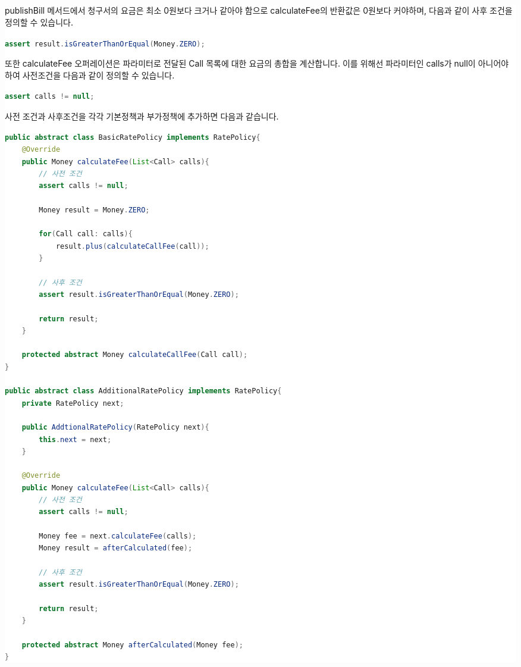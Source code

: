 ```java
```
publishBill 메서드에서 청구서의 요금은 최소 0원보다 크거나 같아야 함으로 calculateFee의 반환값은 0원보다 커야하며, 다음과 같이 사후 조건을 정의할 수 있습니다. 

```java
assert result.isGreaterThanOrEqual(Money.ZERO);
```

또한 calculateFee 오퍼레이션은 파라미터로 전달된 Call 목록에 대한 요금의 총합을 계산합니다. 이를 위해선 파라미터인 calls가 null이 아니어야하여 사전조건을 다음과 같이 정의할 수 있습니다.
```java
assert calls != null;
```

사전 조건과 사후조건을 각각 기본정책과 부가정책에 추가하면 다음과 같습니다.

```java
public abstract class BasicRatePolicy implements RatePolicy{
	@Override
	public Money calculateFee(List<Call> calls){
		// 사전 조건
		assert calls != null;

		Money result = Money.ZERO;

		for(Call call: calls){
			result.plus(calculateCallFee(call));
		}

		// 사후 조건
		assert result.isGreaterThanOrEqual(Money.ZERO);
		
		return result;
	}

	protected abstract Money calculateCallFee(Call call);
}

public abstract class AdditionalRatePolicy implements RatePolicy{
	private RatePolicy next;

	public AddtionalRatePolicy(RatePolicy next){
		this.next = next;
	}

	@Override
	public Money calculateFee(List<Call> calls){
		// 사전 조건
		assert calls != null;

		Money fee = next.calculateFee(calls);
		Money result = afterCalculated(fee);

		// 사후 조건
		assert result.isGreaterThanOrEqual(Money.ZERO);
		
		return result;
	}

	protected abstract Money afterCalculated(Money fee);
}

```
